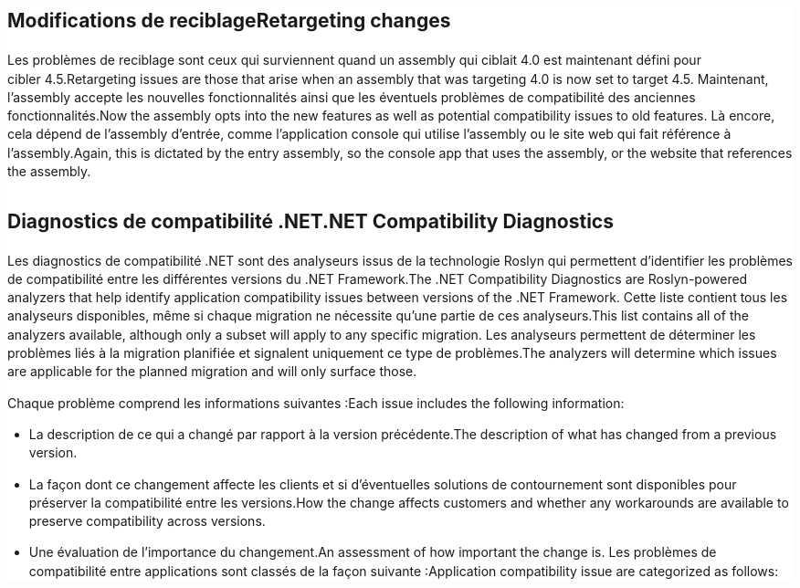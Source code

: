## <a name="retargeting-changes"></a><span data-ttu-id="499c5-125">Modifications de reciblage</span><span class="sxs-lookup"><span data-stu-id="499c5-125">Retargeting changes</span></span>

<span data-ttu-id="499c5-126">Les problèmes de reciblage sont ceux qui surviennent quand un assembly qui ciblait 4.0 est maintenant défini pour cibler 4.5.</span><span class="sxs-lookup"><span data-stu-id="499c5-126">Retargeting issues are those that arise when an assembly that was targeting 4.0 is now set to target 4.5.</span></span> <span data-ttu-id="499c5-127">Maintenant, l’assembly accepte les nouvelles fonctionnalités ainsi que les éventuels problèmes de compatibilité des anciennes fonctionnalités.</span><span class="sxs-lookup"><span data-stu-id="499c5-127">Now the assembly opts into the new features as well as potential compatibility issues to old features.</span></span> <span data-ttu-id="499c5-128">Là encore, cela dépend de l’assembly d’entrée, comme l’application console qui utilise l’assembly ou le site web qui fait référence à l’assembly.</span><span class="sxs-lookup"><span data-stu-id="499c5-128">Again, this is dictated by the entry assembly, so the console app that uses the assembly, or the website that references the assembly.</span></span>

## <a name="net-compatibility-diagnostics"></a><span data-ttu-id="499c5-129">Diagnostics de compatibilité .NET</span><span class="sxs-lookup"><span data-stu-id="499c5-129">.NET Compatibility Diagnostics</span></span>

<span data-ttu-id="499c5-130">Les diagnostics de compatibilité .NET sont des analyseurs issus de la technologie Roslyn qui permettent d’identifier les problèmes de compatibilité entre les différentes versions du .NET Framework.</span><span class="sxs-lookup"><span data-stu-id="499c5-130">The .NET Compatibility Diagnostics are Roslyn-powered analyzers that help identify application compatibility issues between versions of the .NET Framework.</span></span> <span data-ttu-id="499c5-131">Cette liste contient tous les analyseurs disponibles, même si chaque migration ne nécessite qu’une partie de ces analyseurs.</span><span class="sxs-lookup"><span data-stu-id="499c5-131">This list contains all of the analyzers available, although only a subset will apply to any specific migration.</span></span> <span data-ttu-id="499c5-132">Les analyseurs permettent de déterminer les problèmes liés à la migration planifiée et signalent uniquement ce type de problèmes.</span><span class="sxs-lookup"><span data-stu-id="499c5-132">The analyzers will determine which issues are applicable for the planned migration and will only surface those.</span></span>

<span data-ttu-id="499c5-133">Chaque problème comprend les informations suivantes :</span><span class="sxs-lookup"><span data-stu-id="499c5-133">Each issue includes the following information:</span></span>

-   <span data-ttu-id="499c5-134">La description de ce qui a changé par rapport à la version précédente.</span><span class="sxs-lookup"><span data-stu-id="499c5-134">The description of what has changed from a previous version.</span></span>

-   <span data-ttu-id="499c5-135">La façon dont ce changement affecte les clients et si d’éventuelles solutions de contournement sont disponibles pour préserver la compatibilité entre les versions.</span><span class="sxs-lookup"><span data-stu-id="499c5-135">How the change affects customers and whether any workarounds are available to preserve compatibility across versions.</span></span>

-   <span data-ttu-id="499c5-136">Une évaluation de l’importance du changement.</span><span class="sxs-lookup"><span data-stu-id="499c5-136">An assessment of how important the change is.</span></span> <span data-ttu-id="499c5-137">Les problèmes de compatibilité entre applications sont classés de la façon suivante :</span><span class="sxs-lookup"><span data-stu-id="499c5-137">Application compatibility issue are categorized as follows:</span></span>
